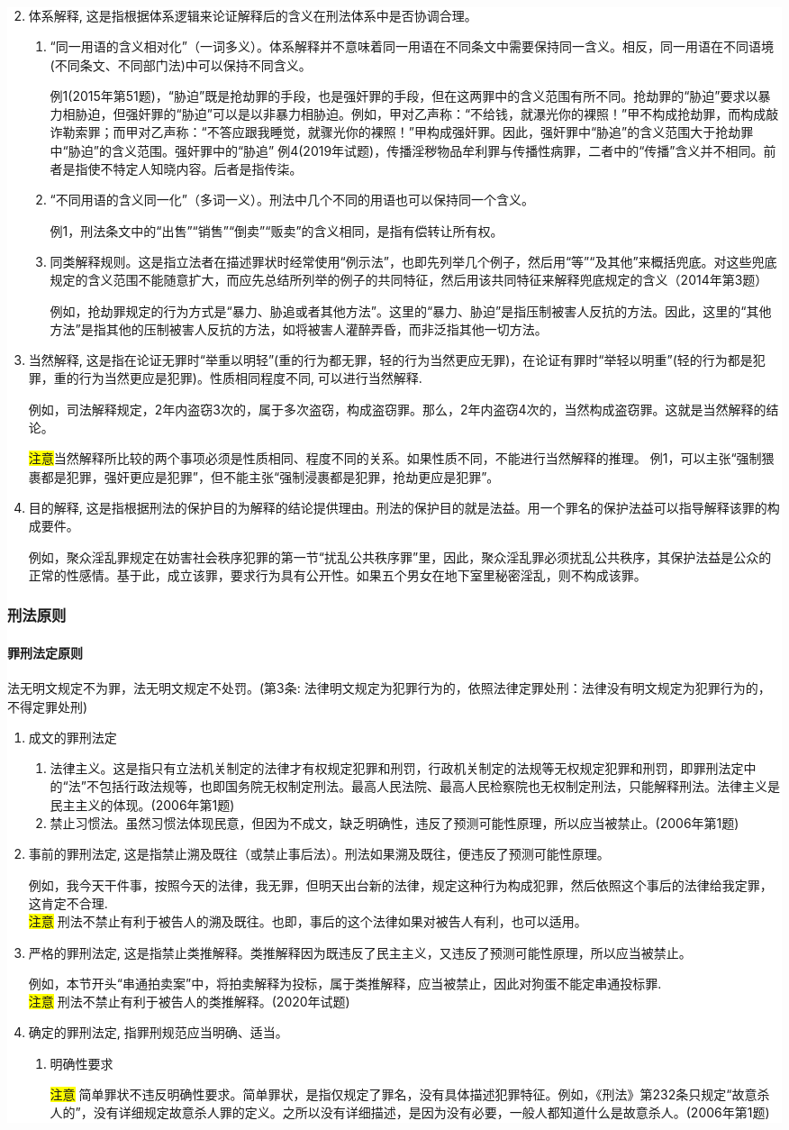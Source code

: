 2. 体系解释, 这是指根据体系逻辑来论证解释后的含义在刑法体系中是否协调合理。
    
    1. “同一用语的含义相对化”（一词多义）。体系解释并不意味着同一用语在不同条文中需要保持同一含义。相反，同一用语在不同语境(不同条文、不同部门法)中可以保持不同含义。
    
        例1(2015年第51题)，“胁迫”既是抢劫罪的手段，也是强奸罪的手段，但在这两罪中的含义范围有所不同。抢劫罪的“胁迫”要求以暴力相胁迫，但强奸罪的“胁迫”可以是以非暴力相胁迫。例如，甲对乙声称：“不给钱，就瀑光你的裸照！”甲不构成抢劫罪，而构成敲诈勒索罪；而甲对乙声称：“不答应跟我睡觉，就骤光你的裸照！”甲构成强奸罪。因此，强奸罪中“胁追”的含义范围大于抢劫罪中“胁迫”的含义范围。强奸罪中的“胁追”
        例4(2019年试题)，传播淫秽物品牟利罪与传播性病罪，二者中的“传播”含义并不相同。前者是指使不特定人知晓内容。后者是指传柒。

    2. “不同用语的含义同一化”（多词一义）。刑法中几个不同的用语也可以保持同一个含义。

        例1，刑法条文中的“出售”“销售”“倒卖”“贩卖”的含义相同，是指有偿转让所有权。

    3. 同类解释规则。这是指立法者在描述罪状时经常使用“例示法”，也即先列举几个例子，然后用“等”“及其他”来概括兜底。对这些兜底规定的含义范围不能随意扩大，而应先总结所列举的例子的共同特征，然后用该共同特征来解释兜底规定的含义（2014年第3题）

        例如，抢劫罪规定的行为方式是“暴力、胁追或者其他方法”。这里的“暴力、胁迫”是指压制被害人反抗的方法。因此，这里的“其他方法”是指其他的压制被害人反抗的方法，如将被害人灌醉弄昏，而非泛指其他一切方法。

3. 当然解释, 这是指在论证无罪时“举重以明轻”(重的行为都无罪，轻的行为当然更应无罪)，在论证有罪时“举轻以明重”(轻的行为都是犯罪，重的行为当然更应是犯罪)。性质相同程度不同, 可以进行当然解释.

    例如，司法解释规定，2年内盗窃3次的，属于多次盗窃，构成盗窃罪。那么，2年内盗窃4次的，当然构成盗窃罪。这就是当然解释的结论。

    <font style="background: yellow">注意</font>当然解释所比较的两个事项必须是性质相同、程度不同的关系。如果性质不同，不能进行当然解释的推理。
    例1，可以主张“强制猥裹都是犯罪，强奸更应是犯罪”，但不能主张“强制浸裹都是犯罪，抢劫更应是犯罪”。

4. 目的解释, 这是指根据刑法的保护目的为解释的结论提供理由。刑法的保护目的就是法益。用一个罪名的保护法益可以指导解释该罪的构成要件。

    例如，聚众淫乱罪规定在妨害社会秩序犯罪的第一节“扰乱公共秩序罪”里，因此，聚众淫乱罪必须扰乱公共秩序，其保护法益是公众的正常的性感情。基于此，成立该罪，要求行为具有公开性。如果五个男女在地下室里秘密淫乱，则不构成该罪。




### 刑法原则

#### 罪刑法定原则
法无明文规定不为罪，法无明文规定不处罚。(第3条: 法律明文规定为犯罪行为的，依照法律定罪处刑：法律没有明文规定为犯罪行为的，不得定罪处刑)

1. 成文的罪刑法定

    1. 法律主义。这是指只有立法机关制定的法律才有权规定犯罪和刑罚，行政机关制定的法规等无权规定犯罪和刑罚，即罪刑法定中的“法”不包括行政法规等，也即国务院无权制定刑法。最高人民法院、最高人民检察院也无权制定刑法，只能解释刑法。法律主义是民主主义的体现。(2006年第1题)
    2. 禁止习惯法。虽然习惯法体现民意，但因为不成文，缺乏明确性，违反了预测可能性原理，所以应当被禁止。(2006年第1题)

2. 事前的罪刑法定, 这是指禁止溯及既往（或禁止事后法）。刑法如果溯及既往，便违反了预测可能性原理。

    例如，我今天干件事，按照今天的法律，我无罪，但明天出台新的法律，规定这种行为构成犯罪，然后依照这个事后的法律给我定罪，这肯定不合理.  
    <font style="background: yellow">注意</font> 刑法不禁止有利于被告人的溯及既往。也即，事后的这个法律如果对被告人有利，也可以适用。

3. 严格的罪刑法定, 这是指禁止类推解释。类推解释因为既违反了民主主义，又违反了预测可能性原理，所以应当被禁止。

    例如，本节开头“串通拍卖案”中，将拍卖解释为投标，属于类推解释，应当被禁止，因此对狗蛋不能定串通投标罪.  
    <font style="background: yellow">注意</font> 刑法不禁止有利于被告人的类推解释。(2020年试题)

4. 确定的罪刑法定, 指罪刑规范应当明确、适当。

    1. 明确性要求

        <font style="background: yellow">注意</font> 简单罪状不违反明确性要求。简单罪状，是指仅规定了罪名，没有具体描述犯罪特征。例如，《刑法》第232条只规定“故意杀人的”，没有详细规定故意杀人罪的定义。之所以没有详细描述，是因为没有必要，一般人都知道什么是故意杀人。(2006年第1题)
